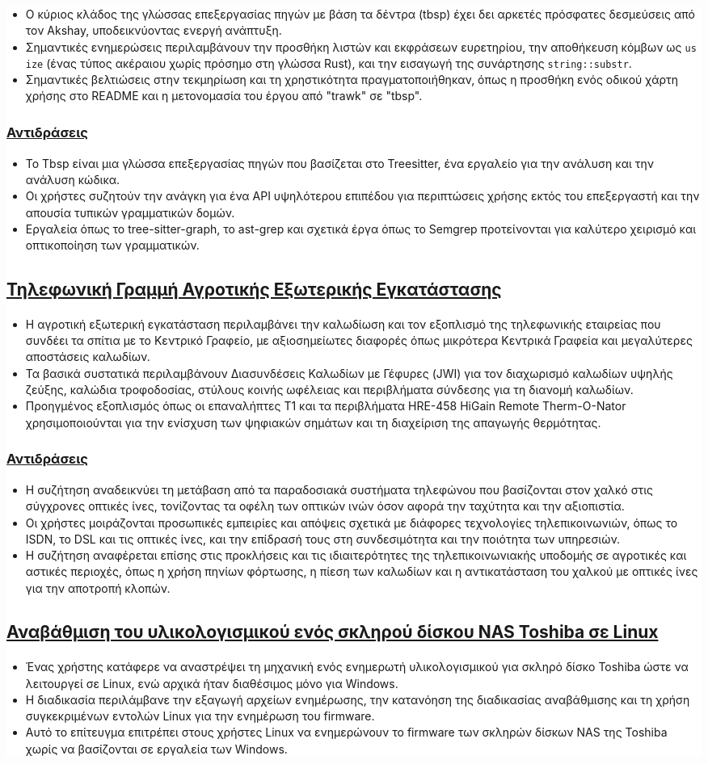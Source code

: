 - Ο κύριος κλάδος της γλώσσας επεξεργασίας πηγών με βάση τα δέντρα (tbsp) έχει δει αρκετές πρόσφατες δεσμεύσεις από τον Akshay, υποδεικνύοντας ενεργή ανάπτυξη.
- Σημαντικές ενημερώσεις περιλαμβάνουν την προσθήκη λιστών και εκφράσεων ευρετηρίου, την αποθήκευση κόμβων ως `usize` (ένας τύπος ακέραιου χωρίς πρόσημο στη γλώσσα Rust), και την εισαγωγή της συνάρτησης `string::substr`.
- Σημαντικές βελτιώσεις στην τεκμηρίωση και τη χρηστικότητα πραγματοποιήθηκαν, όπως η προσθήκη ενός οδικού χάρτη χρήσης στο README και η μετονομασία του έργου από "trawk" σε "tbsp".

### [Αντιδράσεις](https://news.ycombinator.com/item?id=41421650)

- Το Tbsp είναι μια γλώσσα επεξεργασίας πηγών που βασίζεται στο Treesitter, ένα εργαλείο για την ανάλυση και την ανάλυση κώδικα.
- Οι χρήστες συζητούν την ανάγκη για ένα API υψηλότερου επιπέδου για περιπτώσεις χρήσης εκτός του επεξεργαστή και την απουσία τυπικών γραμματικών δομών.
- Εργαλεία όπως το tree-sitter-graph, το ast-grep και σχετικά έργα όπως το Semgrep προτείνονται για καλύτερο χειρισμό και οπτικοποίηση των γραμματικών.

## [Τηλεφωνική Γραμμή Αγροτικής Εξωτερικής Εγκατάστασης](http://cityinfrastructure.com/single.php?d=RuralOutsidePlant&t=Rural%20Outside%20Plant)

- Η αγροτική εξωτερική εγκατάσταση περιλαμβάνει την καλωδίωση και τον εξοπλισμό της τηλεφωνικής εταιρείας που συνδέει τα σπίτια με το Κεντρικό Γραφείο, με αξιοσημείωτες διαφορές όπως μικρότερα Κεντρικά Γραφεία και μεγαλύτερες αποστάσεις καλωδίων.
- Τα βασικά συστατικά περιλαμβάνουν Διασυνδέσεις Καλωδίων με Γέφυρες (JWI) για τον διαχωρισμό καλωδίων υψηλής ζεύξης, καλώδια τροφοδοσίας, στύλους κοινής ωφέλειας και περιβλήματα σύνδεσης για τη διανομή καλωδίων.
- Προηγμένος εξοπλισμός όπως οι επαναλήπτες T1 και τα περιβλήματα HRE-458 HiGain Remote Therm-O-Nator χρησιμοποιούνται για την ενίσχυση των ψηφιακών σημάτων και τη διαχείριση της απαγωγής θερμότητας.

### [Αντιδράσεις](https://news.ycombinator.com/item?id=41423303)

- Η συζήτηση αναδεικνύει τη μετάβαση από τα παραδοσιακά συστήματα τηλεφώνου που βασίζονται στον χαλκό στις σύγχρονες οπτικές ίνες, τονίζοντας τα οφέλη των οπτικών ινών όσον αφορά την ταχύτητα και την αξιοπιστία.
- Οι χρήστες μοιράζονται προσωπικές εμπειρίες και απόψεις σχετικά με διάφορες τεχνολογίες τηλεπικοινωνιών, όπως το ISDN, το DSL και τις οπτικές ίνες, και την επίδρασή τους στη συνδεσιμότητα και την ποιότητα των υπηρεσιών.
- Η συζήτηση αναφέρεται επίσης στις προκλήσεις και τις ιδιαιτερότητες της τηλεπικοινωνιακής υποδομής σε αγροτικές και αστικές περιοχές, όπως η χρήση πηνίων φόρτωσης, η πίεση των καλωδίων και η αντικατάσταση του χαλκού με οπτικές ίνες για την αποτροπή κλοπών.

## [Αναβάθμιση του υλικολογισμικού ενός σκληρού δίσκου NAS Toshiba σε Linux](https://syscall.eu/blog/2024/08/28/toshiba_hdd_firmware/)

- Ένας χρήστης κατάφερε να αναστρέψει τη μηχανική ενός ενημερωτή υλικολογισμικού για σκληρό δίσκο Toshiba ώστε να λειτουργεί σε Linux, ενώ αρχικά ήταν διαθέσιμος μόνο για Windows.
- Η διαδικασία περιλάμβανε την εξαγωγή αρχείων ενημέρωσης, την κατανόηση της διαδικασίας αναβάθμισης και τη χρήση συγκεκριμένων εντολών Linux για την ενημέρωση του firmware.
- Αυτό το επίτευγμα επιτρέπει στους χρήστες Linux να ενημερώνουν το firmware των σκληρών δίσκων NAS της Toshiba χωρίς να βασίζονται σε εργαλεία των Windows.
